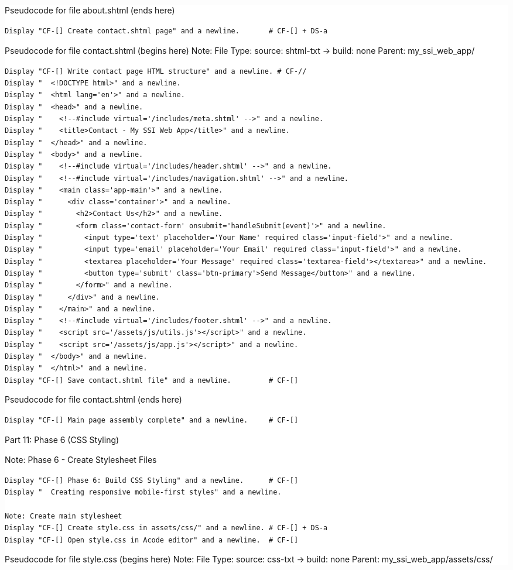 Pseudocode for file about.shtml (ends here)

    Display "CF-[] Create contact.shtml page" and a newline.       # CF-[] + DS-a
    
Pseudocode for file contact.shtml (begins here)
Note: File Type: source: shtml-txt → build: none
Parent: my_ssi_web_app/

    Display "CF-[] Write contact page HTML structure" and a newline. # CF-//
    Display "  <!DOCTYPE html>" and a newline.
    Display "  <html lang='en'>" and a newline.
    Display "  <head>" and a newline.
    Display "    <!--#include virtual='/includes/meta.shtml' -->" and a newline.
    Display "    <title>Contact - My SSI Web App</title>" and a newline.
    Display "  </head>" and a newline.
    Display "  <body>" and a newline.
    Display "    <!--#include virtual='/includes/header.shtml' -->" and a newline.
    Display "    <!--#include virtual='/includes/navigation.shtml' -->" and a newline.
    Display "    <main class='app-main'>" and a newline.
    Display "      <div class='container'>" and a newline.
    Display "        <h2>Contact Us</h2>" and a newline.
    Display "        <form class='contact-form' onsubmit='handleSubmit(event)'>" and a newline.
    Display "          <input type='text' placeholder='Your Name' required class='input-field'>" and a newline.
    Display "          <input type='email' placeholder='Your Email' required class='input-field'>" and a newline.
    Display "          <textarea placeholder='Your Message' required class='textarea-field'></textarea>" and a newline.
    Display "          <button type='submit' class='btn-primary'>Send Message</button>" and a newline.
    Display "        </form>" and a newline.
    Display "      </div>" and a newline.
    Display "    </main>" and a newline.
    Display "    <!--#include virtual='/includes/footer.shtml' -->" and a newline.
    Display "    <script src='/assets/js/utils.js'></script>" and a newline.
    Display "    <script src='/assets/js/app.js'></script>" and a newline.
    Display "  </body>" and a newline.
    Display "  </html>" and a newline.
    Display "CF-[] Save contact.shtml file" and a newline.         # CF-[]

Pseudocode for file contact.shtml (ends here)

    Display "CF-[] Main page assembly complete" and a newline.     # CF-[]

Part 11: Phase 6 (CSS Styling)

Note: Phase 6 - Create Stylesheet Files

    Display "CF-[] Phase 6: Build CSS Styling" and a newline.      # CF-[]
    Display "  Creating responsive mobile-first styles" and a newline.
    
    Note: Create main stylesheet
    Display "CF-[] Create style.css in assets/css/" and a newline. # CF-[] + DS-a
    Display "CF-[] Open style.css in Acode editor" and a newline.  # CF-[]
    
Pseudocode for file style.css (begins here)
Note: File Type: source: css-txt → build: none
Parent: my_ssi_web_app/assets/css/
